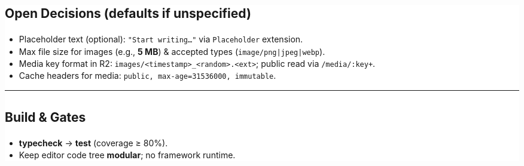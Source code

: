 ## Open Decisions (defaults if unspecified)

* Placeholder text (optional): `"Start writing…"` via `Placeholder` extension.
* Max file size for images (e.g., **5 MB**) & accepted types (`image/png|jpeg|webp`).
* Media key format in R2: `images/<timestamp>_<random>.<ext>`; public read via `/media/:key+`.
* Cache headers for media: `public, max-age=31536000, immutable`.

---

## Build & Gates

* **typecheck** → **test** (coverage ≥ 80%).
* Keep editor code tree **modular**; no framework runtime.
